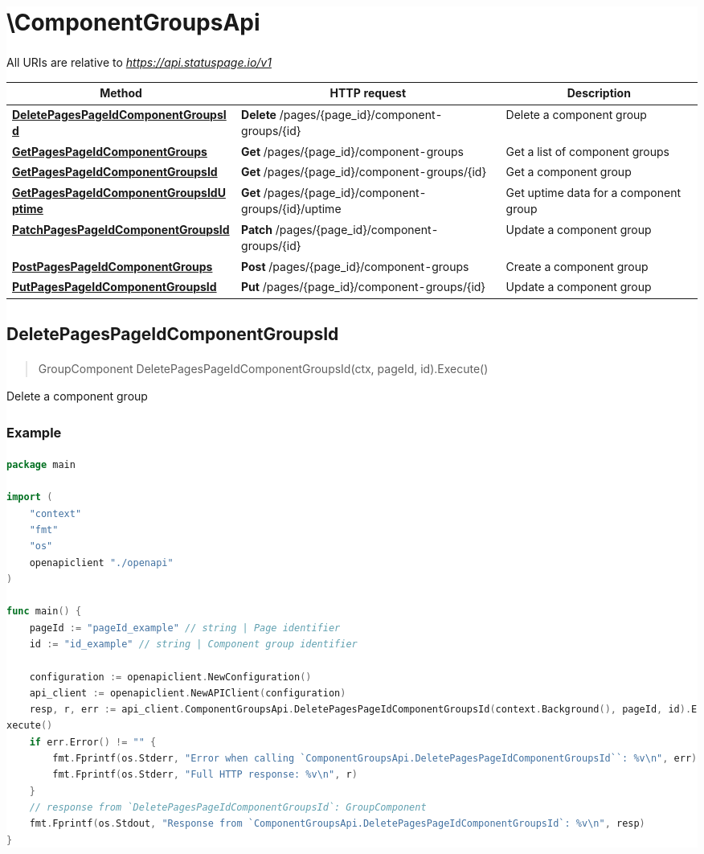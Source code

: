 # \ComponentGroupsApi

All URIs are relative to *https://api.statuspage.io/v1*

Method | HTTP request | Description
------------- | ------------- | -------------
[**DeletePagesPageIdComponentGroupsId**](ComponentGroupsApi.md#DeletePagesPageIdComponentGroupsId) | **Delete** /pages/{page_id}/component-groups/{id} | Delete a component group
[**GetPagesPageIdComponentGroups**](ComponentGroupsApi.md#GetPagesPageIdComponentGroups) | **Get** /pages/{page_id}/component-groups | Get a list of component groups
[**GetPagesPageIdComponentGroupsId**](ComponentGroupsApi.md#GetPagesPageIdComponentGroupsId) | **Get** /pages/{page_id}/component-groups/{id} | Get a component group
[**GetPagesPageIdComponentGroupsIdUptime**](ComponentGroupsApi.md#GetPagesPageIdComponentGroupsIdUptime) | **Get** /pages/{page_id}/component-groups/{id}/uptime | Get uptime data for a component group
[**PatchPagesPageIdComponentGroupsId**](ComponentGroupsApi.md#PatchPagesPageIdComponentGroupsId) | **Patch** /pages/{page_id}/component-groups/{id} | Update a component group
[**PostPagesPageIdComponentGroups**](ComponentGroupsApi.md#PostPagesPageIdComponentGroups) | **Post** /pages/{page_id}/component-groups | Create a component group
[**PutPagesPageIdComponentGroupsId**](ComponentGroupsApi.md#PutPagesPageIdComponentGroupsId) | **Put** /pages/{page_id}/component-groups/{id} | Update a component group



## DeletePagesPageIdComponentGroupsId

> GroupComponent DeletePagesPageIdComponentGroupsId(ctx, pageId, id).Execute()

Delete a component group



### Example

```go
package main

import (
    "context"
    "fmt"
    "os"
    openapiclient "./openapi"
)

func main() {
    pageId := "pageId_example" // string | Page identifier
    id := "id_example" // string | Component group identifier

    configuration := openapiclient.NewConfiguration()
    api_client := openapiclient.NewAPIClient(configuration)
    resp, r, err := api_client.ComponentGroupsApi.DeletePagesPageIdComponentGroupsId(context.Background(), pageId, id).Execute()
    if err.Error() != "" {
        fmt.Fprintf(os.Stderr, "Error when calling `ComponentGroupsApi.DeletePagesPageIdComponentGroupsId``: %v\n", err)
        fmt.Fprintf(os.Stderr, "Full HTTP response: %v\n", r)
    }
    // response from `DeletePagesPageIdComponentGroupsId`: GroupComponent
    fmt.Fprintf(os.Stdout, "Response from `ComponentGroupsApi.DeletePagesPageIdComponentGroupsId`: %v\n", resp)
}
```
